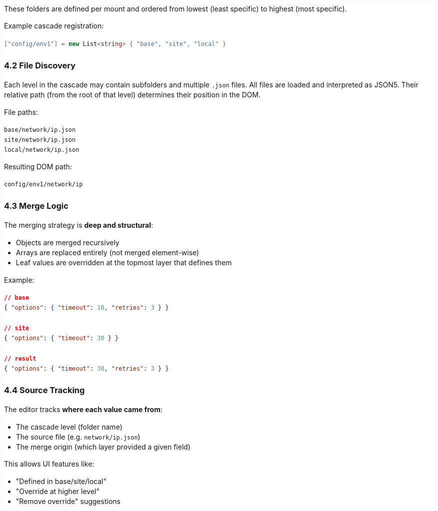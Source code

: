These folders are defined per mount and ordered from lowest (least specific) to highest (most specific).

Example cascade registration:
```csharp
["config/env1"] = new List<string> { "base", "site", "local" }
```

### 4.2 File Discovery

Each level in the cascade may contain subfolders and multiple `.json` files. All files are loaded and interpreted as JSON5. Their relative path (from the root of that level) determines their position in the DOM.

File paths:
```
base/network/ip.json
site/network/ip.json
local/network/ip.json
```

Resulting DOM path:
```
config/env1/network/ip
```

### 4.3 Merge Logic

The merging strategy is **deep and structural**:
- Objects are merged recursively
- Arrays are replaced entirely (not merged element-wise)
- Leaf values are overridden at the topmost layer that defines them

Example:
```json
// base
{ "options": { "timeout": 10, "retries": 3 } }

// site
{ "options": { "timeout": 30 } }

// result
{ "options": { "timeout": 30, "retries": 3 } }
```

### 4.4 Source Tracking

The editor tracks **where each value came from**:
- The cascade level (folder name)
- The source file (e.g. `network/ip.json`)
- The merge origin (which layer provided a given field)

This allows UI features like:
- "Defined in base/site/local"
- "Override at higher level"
- "Remove override" suggestions
